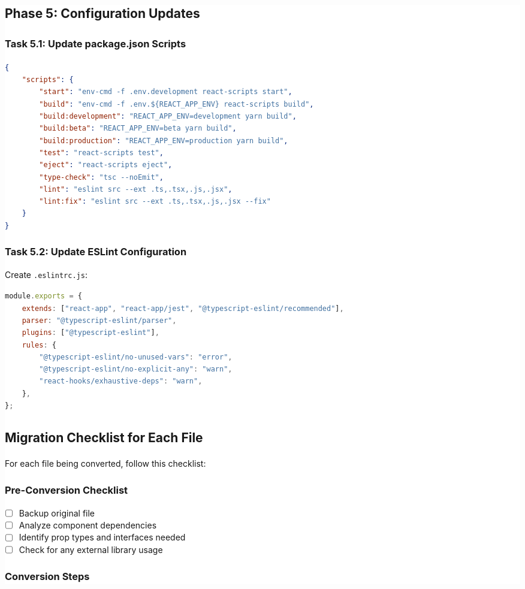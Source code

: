 ```typescript
```

## Phase 5: Configuration Updates

### Task 5.1: Update package.json Scripts

```json
{
	"scripts": {
		"start": "env-cmd -f .env.development react-scripts start",
		"build": "env-cmd -f .env.${REACT_APP_ENV} react-scripts build",
		"build:development": "REACT_APP_ENV=development yarn build",
		"build:beta": "REACT_APP_ENV=beta yarn build",
		"build:production": "REACT_APP_ENV=production yarn build",
		"test": "react-scripts test",
		"eject": "react-scripts eject",
		"type-check": "tsc --noEmit",
		"lint": "eslint src --ext .ts,.tsx,.js,.jsx",
		"lint:fix": "eslint src --ext .ts,.tsx,.js,.jsx --fix"
	}
}
```

### Task 5.2: Update ESLint Configuration

Create `.eslintrc.js`:

```javascript
module.exports = {
	extends: ["react-app", "react-app/jest", "@typescript-eslint/recommended"],
	parser: "@typescript-eslint/parser",
	plugins: ["@typescript-eslint"],
	rules: {
		"@typescript-eslint/no-unused-vars": "error",
		"@typescript-eslint/no-explicit-any": "warn",
		"react-hooks/exhaustive-deps": "warn",
	},
};
```

## Migration Checklist for Each File

For each file being converted, follow this checklist:

### Pre-Conversion Checklist

-   [ ] Backup original file
-   [ ] Analyze component dependencies
-   [ ] Identify prop types and interfaces needed
-   [ ] Check for any external library usage

### Conversion Steps
